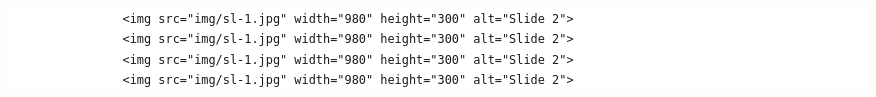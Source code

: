                     <img src="img/sl-1.jpg" width="980" height="300" alt="Slide 2">
                    <img src="img/sl-1.jpg" width="980" height="300" alt="Slide 2">
                    <img src="img/sl-1.jpg" width="980" height="300" alt="Slide 2">
                    <img src="img/sl-1.jpg" width="980" height="300" alt="Slide 2">